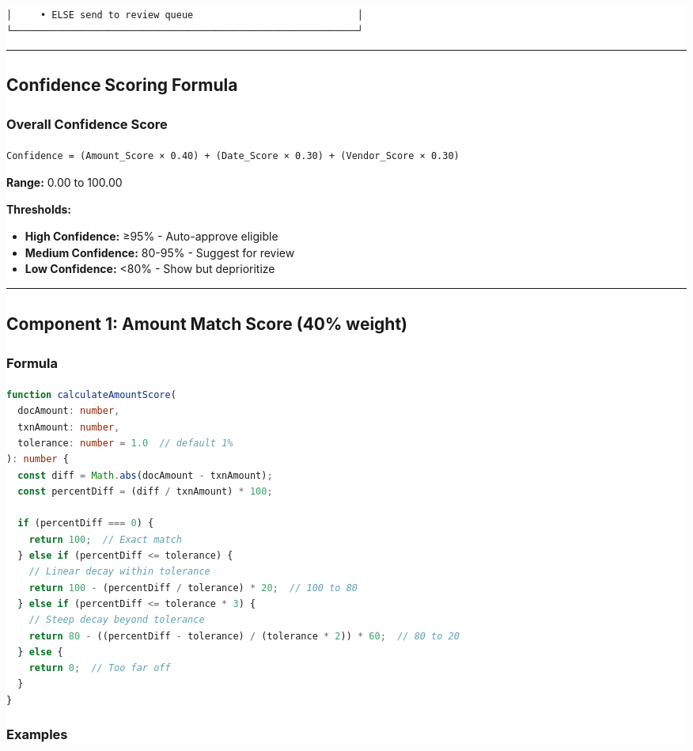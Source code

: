```
│     • ELSE send to review queue                             │
└─────────────────────────────────────────────────────────────┘
```

---

## Confidence Scoring Formula

### Overall Confidence Score

```
Confidence = (Amount_Score × 0.40) + (Date_Score × 0.30) + (Vendor_Score × 0.30)
```

**Range:** 0.00 to 100.00

**Thresholds:**
- **High Confidence:** ≥95% - Auto-approve eligible
- **Medium Confidence:** 80-95% - Suggest for review
- **Low Confidence:** <80% - Show but deprioritize

---

## Component 1: Amount Match Score (40% weight)

### Formula

```typescript
function calculateAmountScore(
  docAmount: number,
  txnAmount: number,
  tolerance: number = 1.0  // default 1%
): number {
  const diff = Math.abs(docAmount - txnAmount);
  const percentDiff = (diff / txnAmount) * 100;

  if (percentDiff === 0) {
    return 100;  // Exact match
  } else if (percentDiff <= tolerance) {
    // Linear decay within tolerance
    return 100 - (percentDiff / tolerance) * 20;  // 100 to 80
  } else if (percentDiff <= tolerance * 3) {
    // Steep decay beyond tolerance
    return 80 - ((percentDiff - tolerance) / (tolerance * 2)) * 60;  // 80 to 20
  } else {
    return 0;  // Too far off
  }
}
```

### Examples
